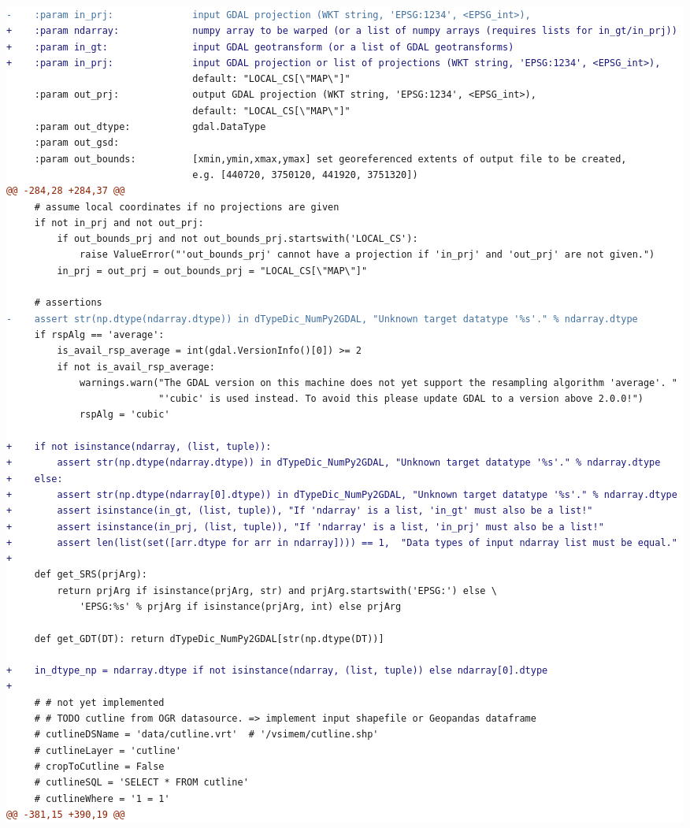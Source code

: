 ```diff
-    :param in_prj:              input GDAL projection (WKT string, 'EPSG:1234', <EPSG_int>),
+    :param ndarray:             numpy array to be warped (or a list of numpy arrays (requires lists for in_gt/in_prj))
+    :param in_gt:               input GDAL geotransform (or a list of GDAL geotransforms)
+    :param in_prj:              input GDAL projection or list of projections (WKT string, 'EPSG:1234', <EPSG_int>),
                                 default: "LOCAL_CS[\"MAP\"]"
     :param out_prj:             output GDAL projection (WKT string, 'EPSG:1234', <EPSG_int>),
                                 default: "LOCAL_CS[\"MAP\"]"
     :param out_dtype:           gdal.DataType
     :param out_gsd:
     :param out_bounds:          [xmin,ymin,xmax,ymax] set georeferenced extents of output file to be created,
                                 e.g. [440720, 3750120, 441920, 3751320])
@@ -284,28 +284,37 @@
     # assume local coordinates if no projections are given
     if not in_prj and not out_prj:
         if out_bounds_prj and not out_bounds_prj.startswith('LOCAL_CS'):
             raise ValueError("'out_bounds_prj' cannot have a projection if 'in_prj' and 'out_prj' are not given.")
         in_prj = out_prj = out_bounds_prj = "LOCAL_CS[\"MAP\"]"
 
     # assertions
-    assert str(np.dtype(ndarray.dtype)) in dTypeDic_NumPy2GDAL, "Unknown target datatype '%s'." % ndarray.dtype
     if rspAlg == 'average':
         is_avail_rsp_average = int(gdal.VersionInfo()[0]) >= 2
         if not is_avail_rsp_average:
             warnings.warn("The GDAL version on this machine does not yet support the resampling algorithm 'average'. "
                           "'cubic' is used instead. To avoid this please update GDAL to a version above 2.0.0!")
             rspAlg = 'cubic'
 
+    if not isinstance(ndarray, (list, tuple)):
+        assert str(np.dtype(ndarray.dtype)) in dTypeDic_NumPy2GDAL, "Unknown target datatype '%s'." % ndarray.dtype
+    else:
+        assert str(np.dtype(ndarray[0].dtype)) in dTypeDic_NumPy2GDAL, "Unknown target datatype '%s'." % ndarray.dtype
+        assert isinstance(in_gt, (list, tuple)), "If 'ndarray' is a list, 'in_gt' must also be a list!"
+        assert isinstance(in_prj, (list, tuple)), "If 'ndarray' is a list, 'in_prj' must also be a list!"
+        assert len(list(set([arr.dtype for arr in ndarray]))) == 1,  "Data types of input ndarray list must be equal."
+
     def get_SRS(prjArg):
         return prjArg if isinstance(prjArg, str) and prjArg.startswith('EPSG:') else \
             'EPSG:%s' % prjArg if isinstance(prjArg, int) else prjArg
 
     def get_GDT(DT): return dTypeDic_NumPy2GDAL[str(np.dtype(DT))]
 
+    in_dtype_np = ndarray.dtype if not isinstance(ndarray, (list, tuple)) else ndarray[0].dtype
+
     # # not yet implemented
     # # TODO cutline from OGR datasource. => implement input shapefile or Geopandas dataframe
     # cutlineDSName = 'data/cutline.vrt'  # '/vsimem/cutline.shp'
     # cutlineLayer = 'cutline'
     # cropToCutline = False
     # cutlineSQL = 'SELECT * FROM cutline'
     # cutlineWhere = '1 = 1'
@@ -381,15 +390,19 @@
```